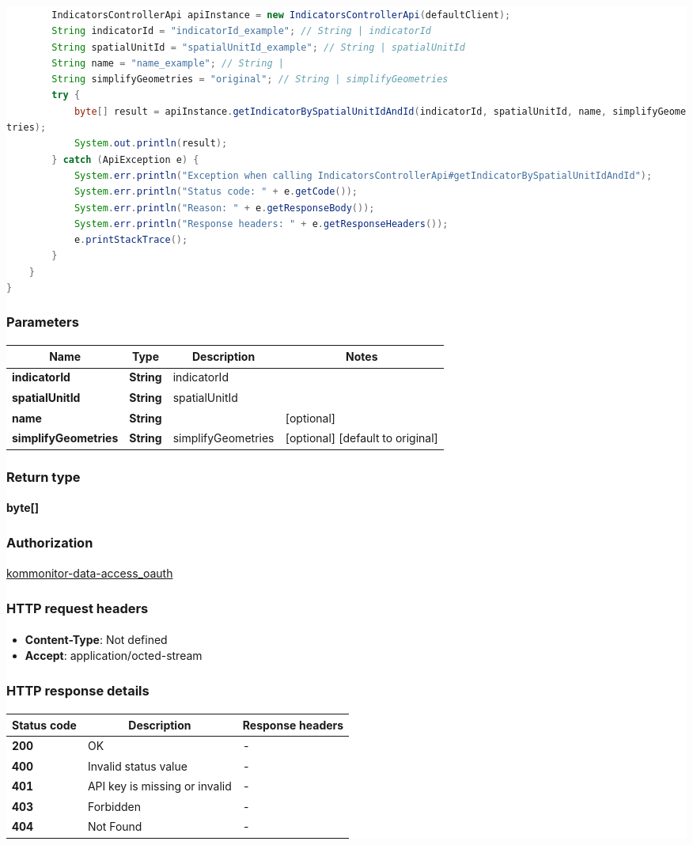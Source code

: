 ```java
        IndicatorsControllerApi apiInstance = new IndicatorsControllerApi(defaultClient);
        String indicatorId = "indicatorId_example"; // String | indicatorId
        String spatialUnitId = "spatialUnitId_example"; // String | spatialUnitId
        String name = "name_example"; // String | 
        String simplifyGeometries = "original"; // String | simplifyGeometries
        try {
            byte[] result = apiInstance.getIndicatorBySpatialUnitIdAndId(indicatorId, spatialUnitId, name, simplifyGeometries);
            System.out.println(result);
        } catch (ApiException e) {
            System.err.println("Exception when calling IndicatorsControllerApi#getIndicatorBySpatialUnitIdAndId");
            System.err.println("Status code: " + e.getCode());
            System.err.println("Reason: " + e.getResponseBody());
            System.err.println("Response headers: " + e.getResponseHeaders());
            e.printStackTrace();
        }
    }
}
```

### Parameters


| Name | Type | Description  | Notes |
|------------- | ------------- | ------------- | -------------|
| **indicatorId** | **String**| indicatorId | |
| **spatialUnitId** | **String**| spatialUnitId | |
| **name** | **String**|  | [optional] |
| **simplifyGeometries** | **String**| simplifyGeometries | [optional] [default to original] |

### Return type

**byte[]**

### Authorization

[kommonitor-data-access_oauth](../README.md#kommonitor-data-access_oauth)

### HTTP request headers

- **Content-Type**: Not defined
- **Accept**: application/octed-stream


### HTTP response details
| Status code | Description | Response headers |
|-------------|-------------|------------------|
| **200** | OK |  -  |
| **400** | Invalid status value |  -  |
| **401** | API key is missing or invalid |  -  |
| **403** | Forbidden |  -  |
| **404** | Not Found |  -  |
